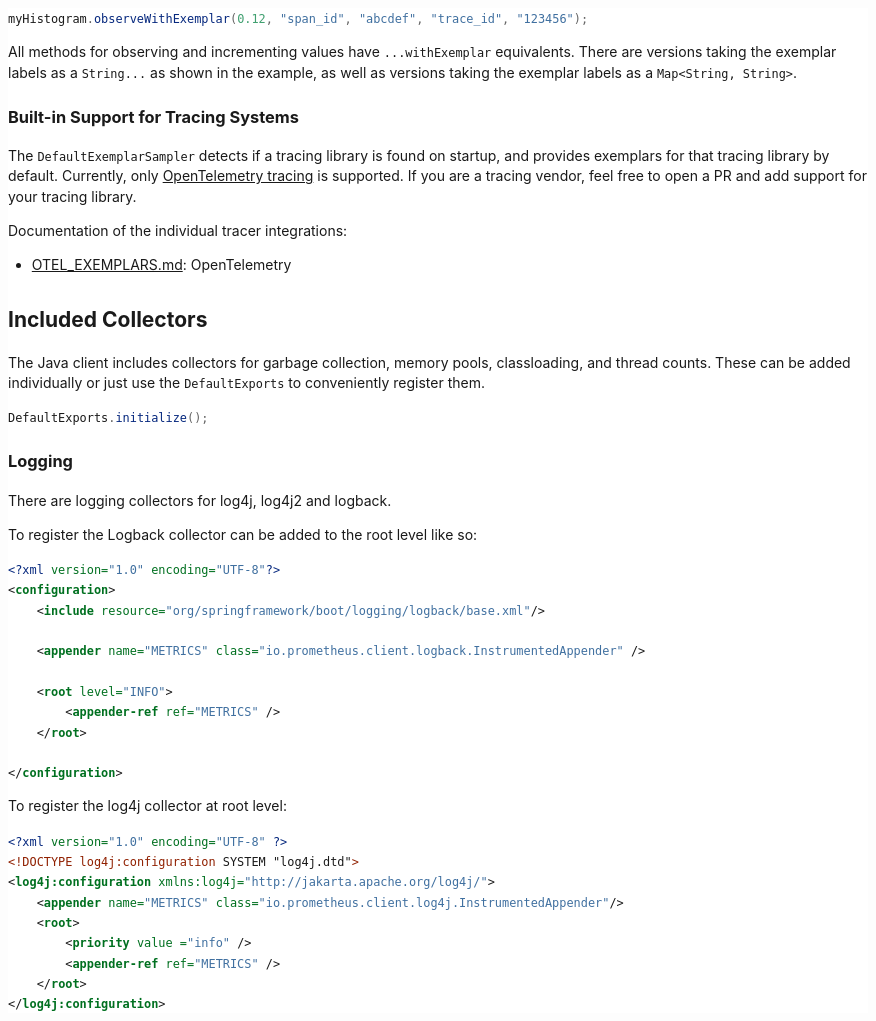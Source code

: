 ```java
myHistogram.observeWithExemplar(0.12, "span_id", "abcdef", "trace_id", "123456");
```

All methods for observing and incrementing values have `...withExemplar` equivalents. There are versions taking the exemplar labels as a `String...` as shown in the example, as well as versions taking the exemplar labels as a `Map<String, String>`.

### Built-in Support for Tracing Systems

The `DefaultExemplarSampler` detects if a tracing library is found on startup, and provides exemplars for that tracing library by default. Currently, only [OpenTelemetry tracing](https://github.com/open-telemetry/opentelemetry-java) is supported.
If you are a tracing vendor, feel free to open a PR and add support for your tracing library.

Documentation of the individual tracer integrations:

* [OTEL_EXEMPLARS.md](OTEL_EXEMPLARS.md): OpenTelemetry

## Included Collectors

The Java client includes collectors for garbage collection, memory pools, classloading, and thread counts.
These can be added individually or just use the `DefaultExports` to conveniently register them.

```java
DefaultExports.initialize();
```

### Logging

There are logging collectors for log4j, log4j2 and logback.

To register the Logback collector can be added to the root level like so:

```xml
<?xml version="1.0" encoding="UTF-8"?>
<configuration>
    <include resource="org/springframework/boot/logging/logback/base.xml"/>

    <appender name="METRICS" class="io.prometheus.client.logback.InstrumentedAppender" />

    <root level="INFO">
        <appender-ref ref="METRICS" />
    </root>

</configuration>
```

To register the log4j collector at root level:

```xml
<?xml version="1.0" encoding="UTF-8" ?>
<!DOCTYPE log4j:configuration SYSTEM "log4j.dtd">
<log4j:configuration xmlns:log4j="http://jakarta.apache.org/log4j/">
    <appender name="METRICS" class="io.prometheus.client.log4j.InstrumentedAppender"/>
    <root>
        <priority value ="info" />
        <appender-ref ref="METRICS" />
    </root>
</log4j:configuration>
```
